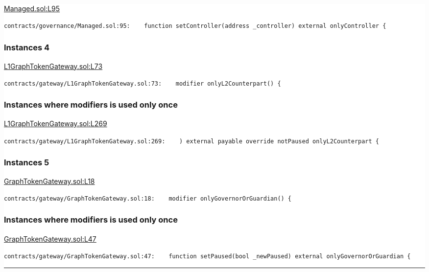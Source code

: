 [Managed.sol:L95](https://github.com/code-423n4/2022-10-thegraph/blob/309a188f7215fa42c745b136357702400f91b4ff/contracts/governance/Managed.sol#L95)
```
contracts/governance/Managed.sol:95:    function setController(address _controller) external onlyController {
```
### Instances 4
[L1GraphTokenGateway.sol:L73](https://github.com/code-423n4/2022-10-thegraph/blob/309a188f7215fa42c745b136357702400f91b4ff/contracts/gateway/L1GraphTokenGateway.sol#L73)
```
contracts/gateway/L1GraphTokenGateway.sol:73:    modifier onlyL2Counterpart() {
```
### Instances where modifiers is used only once
[L1GraphTokenGateway.sol:L269](https://github.com/code-423n4/2022-10-thegraph/blob/309a188f7215fa42c745b136357702400f91b4ff/contracts/gateway/L1GraphTokenGateway.sol#L269)
```
contracts/gateway/L1GraphTokenGateway.sol:269:    ) external payable override notPaused onlyL2Counterpart {
```
### Instances 5
[GraphTokenGateway.sol:L18](https://github.com/code-423n4/2022-10-thegraph/blob/309a188f7215fa42c745b136357702400f91b4ff/contracts/gateway/GraphTokenGateway.sol#L18)
```
contracts/gateway/GraphTokenGateway.sol:18:    modifier onlyGovernorOrGuardian() {
```
### Instances where modifiers is used only once
[GraphTokenGateway.sol:L47](https://github.com/code-423n4/2022-10-thegraph/blob/309a188f7215fa42c745b136357702400f91b4ff/contracts/gateway/GraphTokenGateway.sol#L47)
```
contracts/gateway/GraphTokenGateway.sol:47:    function setPaused(bool _newPaused) external onlyGovernorOrGuardian {
```
-----